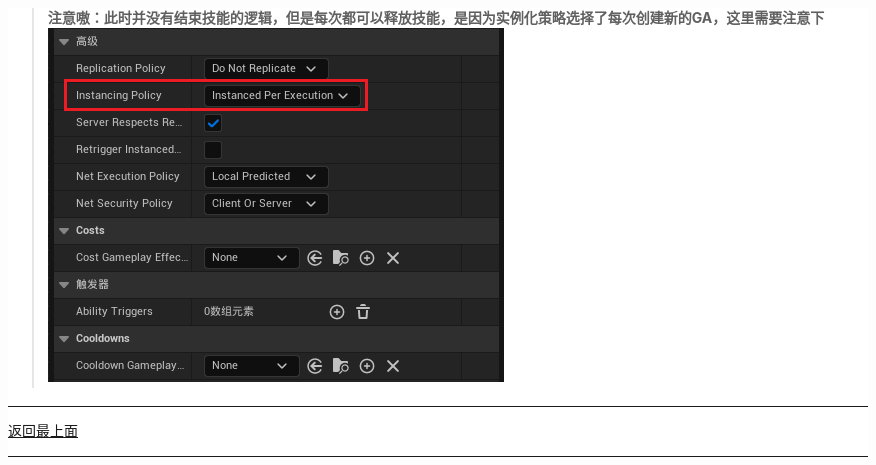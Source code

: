 > #### **注意嗷：此时并没有结束技能的逻辑，但是每次都可以释放技能，是因为实例化策略选择了每次创建新的GA，这里需要注意下**![这里是图片](./Image/GAS_103/20.png)
>
> 


___________________________________________________________________________________________

[返回最上面](#Go主菜单)

___________________________________________________________________________________________